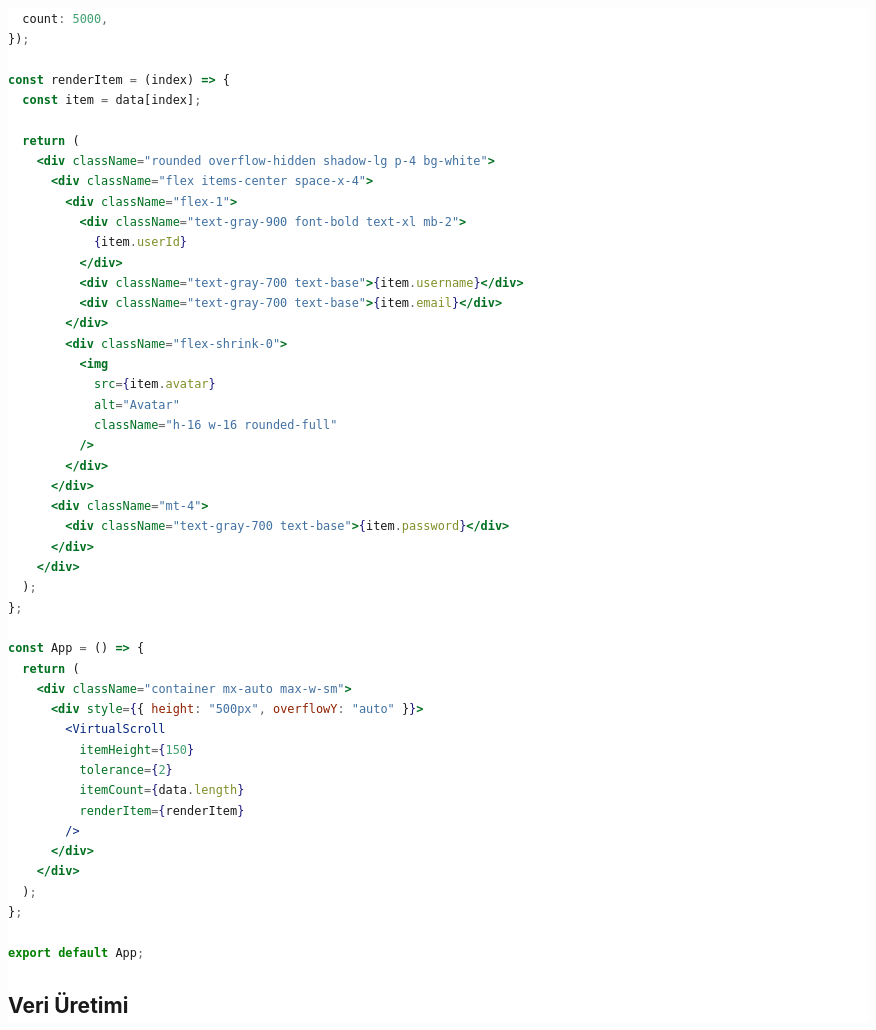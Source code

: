 ```jsx
  count: 5000,
});

const renderItem = (index) => {
  const item = data[index];

  return (
    <div className="rounded overflow-hidden shadow-lg p-4 bg-white">
      <div className="flex items-center space-x-4">
        <div className="flex-1">
          <div className="text-gray-900 font-bold text-xl mb-2">
            {item.userId}
          </div>
          <div className="text-gray-700 text-base">{item.username}</div>
          <div className="text-gray-700 text-base">{item.email}</div>
        </div>
        <div className="flex-shrink-0">
          <img
            src={item.avatar}
            alt="Avatar"
            className="h-16 w-16 rounded-full"
          />
        </div>
      </div>
      <div className="mt-4">
        <div className="text-gray-700 text-base">{item.password}</div>
      </div>
    </div>
  );
};

const App = () => {
  return (
    <div className="container mx-auto max-w-sm">
      <div style={{ height: "500px", overflowY: "auto" }}>
        <VirtualScroll
          itemHeight={150}
          tolerance={2}
          itemCount={data.length}
          renderItem={renderItem}
        />
      </div>
    </div>
  );
};

export default App;
```

## Veri Üretimi
